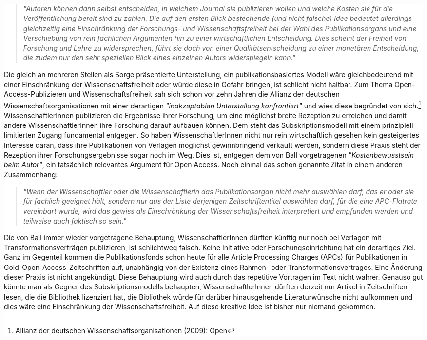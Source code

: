 > *"Autoren können dann selbst entscheiden, in welchem Journal sie
> publizieren wollen und welche Kosten sie für die Veröffentlichung
> bereit sind zu zahlen. Die auf den ersten Blick bestechende (und nicht
> falsche) Idee bedeutet allerdings gleichzeitig eine Einschränkung der
> Forschungs- und Wissenschaftsfreiheit bei der Wahl des
> Publikationsorgans und eine Verschiebung von rein fachlichen
> Argumenten hin zu einer wirtschaftlichen Entscheidung. Dies scheint
> der Freiheit von Forschung und Lehre zu widersprechen, führt sie doch
> von einer Qualitätsentscheidung zu einer monetären Entscheidung, die
> zudem nur den sehr speziellen Blick eines einzelnen Autors
> widerspiegeln kann."*

Die gleich an mehreren Stellen als Sorge präsentierte Unterstellung, ein
publikationsbasiertes Modell wäre gleichbedeutend mit einer
Einschränkung der Wissenschaftsfreiheit oder würde diese in Gefahr
bringen, ist schlicht nicht haltbar. Zum Thema Open-Access-Publizieren
und Wissenschaftsfreiheit sah sich schon vor zehn Jahren die Allianz der
deutschen Wissenschaftsorganisationen mit einer derartigen
*"inakzeptablen Unterstellung konfrontiert"* und wies diese begründet
von sich.[^3] WissenschaftlerInnen publizieren die Ergebnisse ihrer
Forschung, um eine möglichst breite Rezeption zu erreichen und damit
andere WissenschaftlerInnen ihre Forschung darauf aufbauen können. Dem
steht das Subskriptionsmodell mit einem prinzipiell limitierten Zugang
fundamental entgegen. So haben WissenschaftlerInnen nicht nur rein
wirtschaftlich gesehen kein gesteigertes Interesse daran, dass ihre
Publikationen von Verlagen möglichst gewinnbringend verkauft werden,
sondern diese Praxis steht der Rezeption ihrer Forschungsergebnisse
sogar noch im Weg. Dies ist, entgegen dem von Ball vorgetragenen
*"Kostenbewusstsein beim Autor"*, ein tatsächlich relevantes Argument
für Open Access. Noch einmal das schon genannte Zitat in einem anderen
Zusammenhang:

> *"Wenn der Wissenschaftler oder die Wissenschaftlerin das
> Publikationsorgan nicht mehr auswählen darf, das er oder sie für
> fachlich geeignet hält, sondern nur aus der Liste derjenigen
> Zeitschriftentitel auswählen darf, für die eine APC-Flatrate
> vereinbart wurde, wird das gewiss als Einschränkung der
> Wissenschaftsfreiheit interpretiert und empfunden werden und teilweise
> auch faktisch so sein."*

Die von Ball immer wieder vorgetragene Behauptung, WissenschaftlerInnen
dürften künftig nur noch bei Verlagen mit Transformationsverträgen
publizieren, ist schlichtweg falsch. Keine Initiative oder
Forschungseinrichtung hat ein derartiges Ziel. Ganz im Gegenteil kommen
die Publikationsfonds schon heute für alle Article Processing Charges
(APCs) für Publikationen in Gold-Open-Access-Zeitschriften auf,
unabhängig von der Existenz eines Rahmen- oder Transformationsvertrages.
Eine Änderung dieser Praxis ist nicht angekündigt. Diese Behauptung wird
auch durch das repetitive Vortragen im Text nicht wahrer. Genauso gut
könnte man als Gegner des Subskriptionsmodells behaupten,
WissenschaftlerInnen dürften derzeit nur Artikel in Zeitschriften lesen,
die die Bibliothek lizenziert hat, die Bibliothek würde für darüber
hinausgehende Literaturwünsche nicht aufkommen und dies wäre eine
Einschränkung der Wissenschaftsfreiheit. Auf diese kreative Idee ist
bisher nur niemand gekommen.


[^1]: Ball, Rafael (2018): Die Transformation des Publikationssystems zu
[^2]: Siehe hierzu auch ein Interview über die DEAL-Verhandlungen in der
[^3]: Allianz der deutschen Wissenschaftsorganisationen (2009): Open
[^4]: Recherchiert auf ETH Zürich Research Collection
[^5]: Laut der STM Association verlangen etwa drei viertel der
[^6]: Vgl. [*http://fz-juelich.de/zb/vzj*](http://fz-juelich.de/zb/vzj)
[^7]: \[Anm. d. Red.: Das Copyright Clearance Center (CCC) ist ein in den USA ansässiges
[^8]: Schimmer, Ralf; Geschuhn, Kai Karin & Vogler, Andreas (2015):
[^9]: Osgyan, Verena (2015):
[^10]: [*https://www.elsevier.com/about/open-science/open-access/agreements/VSNU-NL*](https://www.elsevier.com/about/open-science/open-access/agreements/VSNU-NL)
[^11]: [*https://www.vsnu.nl/en\_GB/public-access-request*](https://www.vsnu.nl/en_GB/public-access-request)
[^12]: Becking, Koen (2018): "Ook een 'no deal' is mogelijk". Online
[^13]: Ball, Rafael (1999): Die Diversifizierung von
[^14]: Rothe, Ulrike; Johannsen, Jochen & Schäffler, Hildegard (2014):
[^15]: [*https://ezb.uni-regensburg.de*](https://ezb.uni-regensburg.de)
[^16]: Ewert, Gisela: Lehrbuch der Bibliotheksverwaltung / auf der
[^17]: Als Beispiel seien hier die Zeitschriften "Biochimie" und
[^18]: Schimmer, Ralf (2012). Open Access und die Re-Kontextualisierung
[^19]: Geschuhn, Kai Karin & Pieper, Dirk (2016). Wandel aktiv
[^20]: Laut dem Directory of Open Access Journals (Stand 7. März 2018)
[^21]: Larivière, Vincent; Haustein, Stefanie & Mongeon Philippe (2015),
[^22]: [*https://www.goportis.de/fileadmin/downloads/lizenzen/TIB/Konsortien/ECS\_Plus\_Datenblatt\_2018.pdf*](https://www.goportis.de/fileadmin/downloads/lizenzen/TIB/Konsortien/ECS_Plus_Datenblatt_2018.pdf)
[^23]: [*http://ecsdl.org/site/misc/oa.xhtml*](http://ecsdl.org/site/misc/oa.xhtml)
[^24]: Münch, Vera (2018): Zukunft Bibliothek – weiter auf neuen Wegen.
[^25]: Öffentlich einsehbar ist zum Beispiel der Vertrag der Niederlande
[^26]: [*http://www.gesetze-im-internet.de/pflav/index.html*](http://www.gesetze-im-internet.de/pflav/index.html)
[^27]: [*https://d-nb.info/1051940788/34*](https://d-nb.info/1051940788/34)
[^28]: [*https://www.nb.admin.ch/snl/de/home/nb-professionell/e-helvetica/faq/faq-zu-den-arbeitsablaeufen.html*](https://www.nb.admin.ch/snl/de/home/nb-professionell/e-helvetica/faq/faq-zu-den-arbeitsablaeufen.html)
[^29]: [*http://www.bl.uk/aboutus/legaldeposit/websites/elecpubs/*](http://www.bl.uk/aboutus/legaldeposit/websites/elecpubs/)
[^30]: [*https://pkp.sfu.ca/2016/06/01/launch-of-private-lockss-network-for-ojs-journals/*](https://pkp.sfu.ca/2016/06/01/launch-of-private-lockss-network-for-ojs-journals/)
[^31]: [*https://doaj.org/*](https://doaj.org/)
[^32]: [*https://doaj.org/faq\#seal*](https://doaj.org/faq#seal)
[^33]: [*https://www.lockss.org/*](https://www.lockss.org/)
[^34]: [*https://www.portico.org/*](https://www.portico.org/)
[^35]: [*https://www.nathosting.de/display/ND/Hintergrund*](https://www.nathosting.de/display/ND/Hintergrund)
[^36]: Kaden, Ben (2017): Publikationsfreiheit.de, Open Access und
[^37]: [*http://oad.simmons.edu/oadwiki/OA\_book\_business\_models*](http://oad.simmons.edu/oadwiki/OA_book_business_models)
[^38]: Crossick, Geoffrey (2016): Monographs and open access. Insights
[^39]: Kohle, Hubertus (2013): Für Open Access in den
[^40]: [*https://open-access.net/informationen-fuer-verschiedene-zielgruppen/verlage/*](https://open-access.net/informationen-fuer-verschiedene-zielgruppen/verlage/)
[^41]: [*https://www.doabooks.org/doab?func=publisher*](https://www.doabooks.org/doab?func=publisher)
[^42]: Ball, Rafael (2016): Bibliotheken: Weg damit! NZZ am Sonntag, 7.
[^43]: [*https://www.openlibhums.org/*](https://www.openlibhums.org/)
[^44]: [*http://www.oapen.org/home*](http://www.oapen.org/home)
[^45]: [*http://www.knowledgeunlatched.org/*](http://www.knowledgeunlatched.org/)
[^46]: [*http://www.transcript-verlag.de/transcript-in-open-access-netzwerken*](http://www.transcript-verlag.de/transcript-in-open-access-netzwerken)
[^47]: [*http://langsci-press.org/*](http://langsci-press.org/)
[^48]: [*https://www.degruyter.com/dg/page/open-access-books*](https://www.degruyter.com/dg/page/open-access-books)
[^49]: Emery, Christina; Lucraft, Mithu, Morka, Agata & Pyne, Ros
[^50]: [*https://open-access.net/informationen-fuer-verschiedene-faecher/*](https://open-access.net/informationen-fuer-verschiedene-faecher/)
[^51]: Holzke, Christoph; Frick, Claudia & Mittermaier, Bernhard (2016):
[^52]: Söllner, Konstanze & Mittermaier, Bernhard (Hrsg.) (2017):
